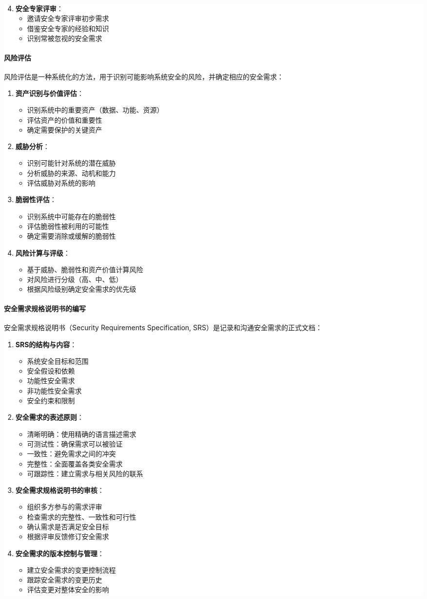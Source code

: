 4. **安全专家评审**：
   - 邀请安全专家评审初步需求
   - 借鉴安全专家的经验和知识
   - 识别常被忽视的安全需求

#### 风险评估

风险评估是一种系统化的方法，用于识别可能影响系统安全的风险，并确定相应的安全需求：

1. **资产识别与价值评估**：
   - 识别系统中的重要资产（数据、功能、资源）
   - 评估资产的价值和重要性
   - 确定需要保护的关键资产

2. **威胁分析**：
   - 识别可能针对系统的潜在威胁
   - 分析威胁的来源、动机和能力
   - 评估威胁对系统的影响

3. **脆弱性评估**：
   - 识别系统中可能存在的脆弱性
   - 评估脆弱性被利用的可能性
   - 确定需要消除或缓解的脆弱性

4. **风险计算与评级**：
   - 基于威胁、脆弱性和资产价值计算风险
   - 对风险进行分级（高、中、低）
   - 根据风险级别确定安全需求的优先级

#### 安全需求规格说明书的编写

安全需求规格说明书（Security Requirements Specification, SRS）是记录和沟通安全需求的正式文档：

1. **SRS的结构与内容**：
   - 系统安全目标和范围
   - 安全假设和依赖
   - 功能性安全需求
   - 非功能性安全需求
   - 安全约束和限制

2. **安全需求的表述原则**：
   - 清晰明确：使用精确的语言描述需求
   - 可测试性：确保需求可以被验证
   - 一致性：避免需求之间的冲突
   - 完整性：全面覆盖各类安全需求
   - 可跟踪性：建立需求与相关风险的联系

3. **安全需求规格说明书的审核**：
   - 组织多方参与的需求评审
   - 检查需求的完整性、一致性和可行性
   - 确认需求是否满足安全目标
   - 根据评审反馈修订安全需求

4. **安全需求的版本控制与管理**：
   - 建立安全需求的变更控制流程
   - 跟踪安全需求的变更历史
   - 评估变更对整体安全的影响
